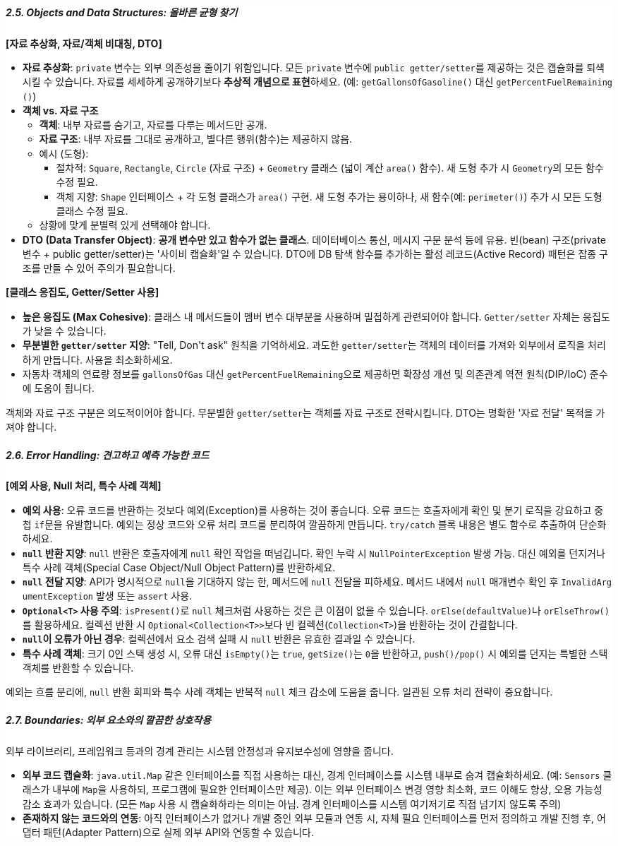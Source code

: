 ##### 2.5. Objects and Data Structures: 올바른 균형 찾기

**[자료 추상화, 자료/객체 비대칭, DTO]**

- **자료 추상화**: `private` 변수는 외부 의존성을 줄이기 위함입니다. 모든 `private` 변수에 `public getter/setter`를 제공하는 것은 캡슐화를 퇴색시킬 수 있습니다. 자료를 세세하게 공개하기보다 **추상적 개념으로 표현**하세요. (예: `getGallonsOfGasoline()` 대신 `getPercentFuelRemaining()`)
- **객체 vs. 자료 구조**
  - **객체**: 내부 자료를 숨기고, 자료를 다루는 메서드만 공개.
  - **자료 구조**: 내부 자료를 그대로 공개하고, 별다른 행위(함수)는 제공하지 않음.
  - 예시 (도형):
    - 절차적: `Square`, `Rectangle`, `Circle` (자료 구조) + `Geometry` 클래스 (넓이 계산 `area()` 함수). 새 도형 추가 시 `Geometry`의 모든 함수 수정 필요.
    - 객체 지향: `Shape` 인터페이스 + 각 도형 클래스가 `area()` 구현. 새 도형 추가는 용이하나, 새 함수(예: `perimeter()`) 추가 시 모든 도형 클래스 수정 필요.
  - 상황에 맞게 분별력 있게 선택해야 합니다.
- **DTO (Data Transfer Object)**: **공개 변수만 있고 함수가 없는 클래스**. 데이터베이스 통신, 메시지 구문 분석 등에 유용. 빈(bean) 구조(private 변수 + public getter/setter)는 '사이비 캡슐화'일 수 있습니다. DTO에 DB 탐색 함수를 추가하는 활성 레코드(Active Record) 패턴은 잡종 구조를 만들 수 있어 주의가 필요합니다.

**[클래스 응집도, Getter/Setter 사용]**

- **높은 응집도 (Max Cohesive)**: 클래스 내 메서드들이 멤버 변수 대부분을 사용하며 밀접하게 관련되어야 합니다. `Getter/setter` 자체는 응집도가 낮을 수 있습니다.
- **무분별한 `getter/setter` 지양**: "Tell, Don't ask" 원칙을 기억하세요. 과도한 `getter/setter`는 객체의 데이터를 가져와 외부에서 로직을 처리하게 만듭니다. 사용을 최소화하세요.
- 자동차 객체의 연료량 정보를 `gallonsOfGas` 대신 `getPercentFuelRemaining`으로 제공하면 확장성 개선 및 의존관계 역전 원칙(DIP/IoC) 준수에 도움이 됩니다.

객체와 자료 구조 구분은 의도적이어야 합니다. 무분별한 `getter/setter`는 객체를 자료 구조로 전락시킵니다. DTO는 명확한 '자료 전달' 목적을 가져야 합니다.

##### 2.6. Error Handling: 견고하고 예측 가능한 코드

**[예외 사용, Null 처리, 특수 사례 객체]**

- **예외 사용**: 오류 코드를 반환하는 것보다 예외(Exception)를 사용하는 것이 좋습니다. 오류 코드는 호출자에게 확인 및 분기 로직을 강요하고 중첩 `if`문을 유발합니다. 예외는 정상 코드와 오류 처리 코드를 분리하여 깔끔하게 만듭니다. `try/catch` 블록 내용은 별도 함수로 추출하여 단순화하세요.
- **`null` 반환 지양**: `null` 반환은 호출자에게 `null` 확인 작업을 떠넘깁니다. 확인 누락 시 `NullPointerException` 발생 가능. 대신 예외를 던지거나 특수 사례 객체(Special Case Object/Null Object Pattern)를 반환하세요.
- **`null` 전달 지양**: API가 명시적으로 `null`을 기대하지 않는 한, 메서드에 `null` 전달을 피하세요. 메서드 내에서 `null` 매개변수 확인 후 `InvalidArgumentException` 발생 또는 `assert` 사용.
- **`Optional<T>` 사용 주의**: `isPresent()`로 `null` 체크처럼 사용하는 것은 큰 이점이 없을 수 있습니다. `orElse(defaultValue)`나 `orElseThrow()`를 활용하세요. 컬렉션 반환 시 `Optional<Collection<T>>`보다 빈 컬렉션(`Collection<T>`)을 반환하는 것이 간결합니다.
- **`null`이 오류가 아닌 경우**: 컬렉션에서 요소 검색 실패 시 `null` 반환은 유효한 결과일 수 있습니다.
- **특수 사례 객체**: 크기 0인 스택 생성 시, 오류 대신 `isEmpty()`는 `true`, `getSize()`는 `0`을 반환하고, `push()/pop()` 시 예외를 던지는 특별한 스택 객체를 반환할 수 있습니다.

예외는 흐름 분리에, `null` 반환 회피와 특수 사례 객체는 반복적 `null` 체크 감소에 도움을 줍니다. 일관된 오류 처리 전략이 중요합니다.

##### 2.7. Boundaries: 외부 요소와의 깔끔한 상호작용

외부 라이브러리, 프레임워크 등과의 경계 관리는 시스템 안정성과 유지보수성에 영향을 줍니다.

- **외부 코드 캡슐화**: `java.util.Map` 같은 인터페이스를 직접 사용하는 대신, 경계 인터페이스를 시스템 내부로 숨겨 캡슐화하세요. (예: `Sensors` 클래스가 내부에 `Map`을 사용하되, 프로그램에 필요한 인터페이스만 제공). 이는 외부 인터페이스 변경 영향 최소화, 코드 이해도 향상, 오용 가능성 감소 효과가 있습니다. (모든 `Map` 사용 시 캡슐화하라는 의미는 아님. 경계 인터페이스를 시스템 여기저기로 직접 넘기지 않도록 주의)
- **존재하지 않는 코드와의 연동**: 아직 인터페이스가 없거나 개발 중인 외부 모듈과 연동 시, 자체 필요 인터페이스를 먼저 정의하고 개발 진행 후, 어댑터 패턴(Adapter Pattern)으로 실제 외부 API와 연동할 수 있습니다.
